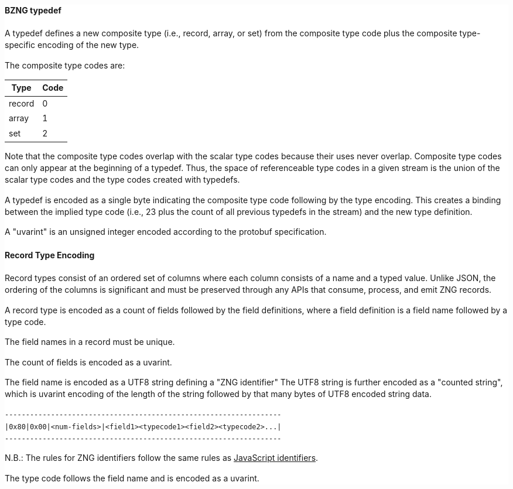 #### BZNG typedef

A typedef defines a new composite type (i.e., record, array, or set)
from the composite type code plus the composite type-specific encoding of the
new type.

The composite type codes are:

| Type     | Code |
|----------|------|
| record   |   0  |
| array    |   1  |
| set      |   2  |

Note that the composite type codes overlap with the scalar type codes because their
uses never overlap.  Composite type codes can only appear at the beginning of
a typedef.  Thus, the space of referenceable type codes in a given stream is
the union of the scalar type codes and the type codes created with typedefs.

A typedef is encoded as a single byte indicating the composite type code following by
the type encoding.  This creates a binding between the implied type code
(i.e., 23 plus the count of all previous typedefs in the stream) and the new
type definition.

A "uvarint" is an unsigned integer encoded according to the protobuf specification.

#### Record Type Encoding

Record types consist of an ordered set of columns where each column consists of
a name and a typed value.  Unlike JSON, the ordering of the columns is significant
and must be preserved through any APIs that consume, process, and emit ZNG records.

A record type is encoded as a count of fields followed by the field definitions,
where a field definition is a field name followed by a type code.

The field names in a record must be unique.

The count of fields is encoded as a uvarint.

The field name is encoded as a UTF8 string defining a "ZNG identifier"
The UTF8 string
is further encoded as a "counted string", which is uvarint encoding
of the length of the string followed by that many bytes of UTF8 encoded
string data.

```
------------------------------------------------------------------
|0x80|0x00|<num-fields>|<field1><typecode1><field2><typecode2>...|
------------------------------------------------------------------
```

N.B.: The rules for ZNG identifiers follow the same rules as
[JavaScript identifiers](https://tc39.es/ecma262/#prod-IdentifierName).

The type code follows the field name and is encoded as a uvarint.

